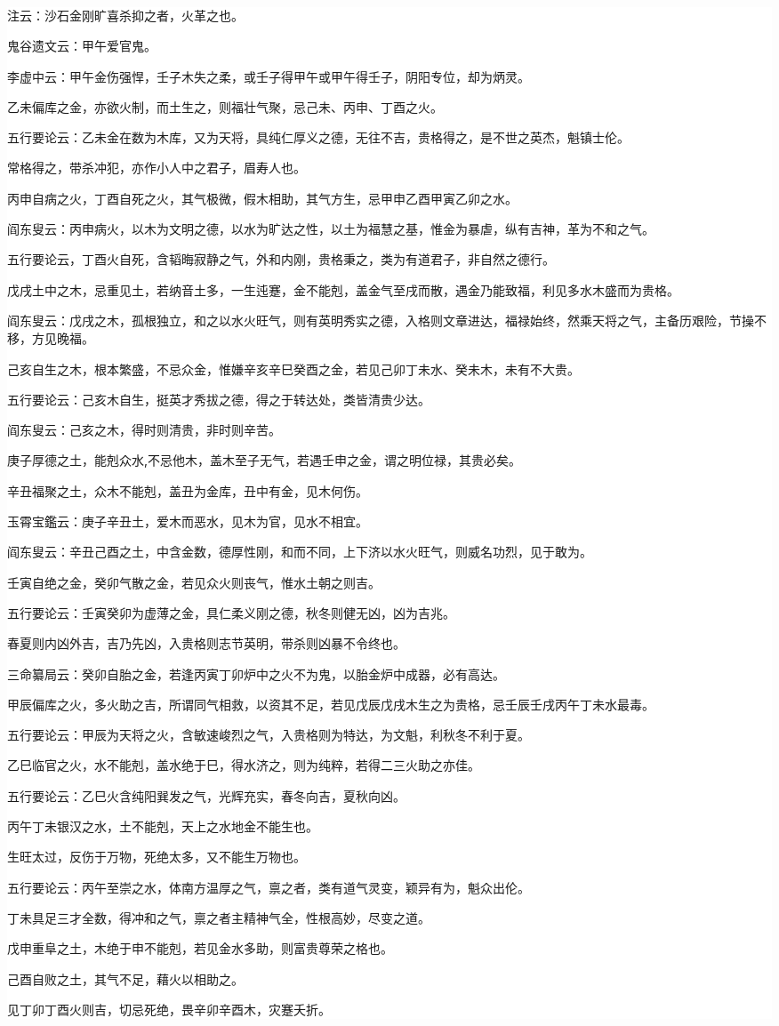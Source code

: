 注云：沙石金刚旷喜杀抑之者，火革之也。

鬼谷遗文云：甲午爱官鬼。

李虚中云：甲午金伤强悍，壬子木失之柔，或壬子得甲午或甲午得壬子，阴阳专位，却为炳灵。

乙未偏库之金，亦欲火制，而土生之，则福壮气聚，忌己未、丙申、丁酉之火。

五行要论云：乙未金在数为木库，又为天将，具纯仁厚义之德，无往不吉，贵格得之，是不世之英杰，魁镇士伦。

常格得之，带杀冲犯，亦作小人中之君子，眉寿人也。

丙申自病之火，丁酉自死之火，其气极微，假木相助，其气方生，忌甲申乙酉甲寅乙卯之水。

阎东叟云：丙申病火，以木为文明之德，以水为旷达之性，以土为福慧之基，惟金为暴虐，纵有吉神，革为不和之气。

五行要论云，丁酉火自死，含韬晦寂静之气，外和内刚，贵格秉之，类为有道君子，非自然之德行。

戊戌土中之木，忌重见土，若纳音土多，一生迍蹇，金不能剋，盖金气至戌而散，遇金乃能致福，利见多水木盛而为贵格。

阎东叟云：戊戌之木，孤根独立，和之以水火旺气，则有英明秀实之德，入格则文章进达，福禄始终，然乘天将之气，主备历艰险，节操不移，方见晚福。

己亥自生之木，根本繁盛，不忌众金，惟嫌辛亥辛巳癸酉之金，若见己卯丁未水、癸未木，未有不大贵。

五行要论云：己亥木自生，挺英才秀拔之德，得之于转达处，类皆清贵少达。

阎东叟云：己亥之木，得时则清贵，非时则辛苦。

庚子厚德之土，能剋众水,不忌他木，盖木至子无气，若遇壬申之金，谓之明位禄，其贵必矣。

辛丑福聚之土，众木不能剋，盖丑为金库，丑中有金，见木何伤。

玉霄宝鑑云：庚子辛丑土，爱木而恶水，见木为官，见水不相宜。

阎东叟云：辛丑己酉之土，中含金数，德厚性刚，和而不同，上下济以水火旺气，则威名功烈，见于敢为。

壬寅自绝之金，癸卯气散之金，若见众火则丧气，惟水土朝之则吉。

五行要论云：壬寅癸卯为虚薄之金，具仁柔义刚之德，秋冬则健无凶，凶为吉兆。

春夏则内凶外吉，吉乃先凶，入贵格则志节英明，带杀则凶暴不令终也。

三命纂局云：癸卯自胎之金，若逢丙寅丁卯炉中之火不为鬼，以胎金炉中成器，必有高达。

甲辰偏库之火，多火助之吉，所谓同气相救，以资其不足，若见戊辰戊戌木生之为贵格，忌壬辰壬戌丙午丁未水最毒。

五行要论云：甲辰为天将之火，含敏速峻烈之气，入贵格则为特达，为文魁，利秋冬不利于夏。

乙巳临官之火，水不能剋，盖水绝于巳，得水济之，则为纯粹，若得二三火助之亦佳。

五行要论云：乙巳火含纯阳巽发之气，光辉充实，春冬向吉，夏秋向凶。

丙午丁未银汉之水，土不能剋，天上之水地金不能生也。

生旺太过，反伤于万物，死绝太多，又不能生万物也。

五行要论云：丙午至崇之水，体南方温厚之气，禀之者，类有道气灵变，颖异有为，魁众出伦。

丁未具足三才全数，得冲和之气，禀之者主精神气全，性根高妙，尽变之道。

戊申重阜之土，木绝于申不能剋，若见金水多助，则富贵尊荣之格也。

己酉自败之土，其气不足，藉火以相助之。

见丁卯丁酉火则吉，切忌死绝，畏辛卯辛酉木，灾蹇夭折。
